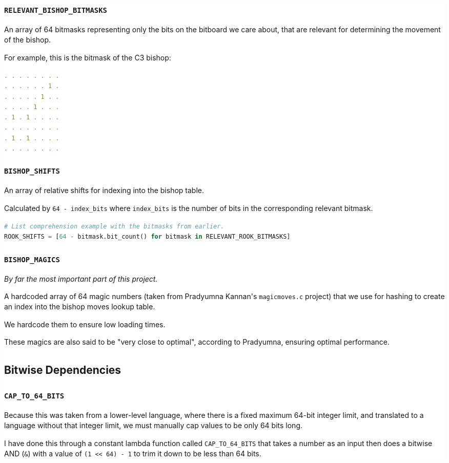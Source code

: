 ### `RELEVANT_BISHOP_BITMASKS`

An array of 64 bitmasks representing only the bits on the bitboard we care about, that are relevant for
determining the movement of the bishop.

For example, this is the bitmask of the C3 bishop:
```yml
. . . . . . . .
. . . . . . 1 .
. . . . . 1 . .
. . . . 1 . . .
. 1 . 1 . . . .
. . . . . . . .
. 1 . 1 . . . .
. . . . . . . .
```


### `BISHOP_SHIFTS`

An array of relative shifts for indexing into the bishop table.

Calculated by `64 - index_bits` where `index_bits` is the number of bits in the corresponding relevant bitmask.

```py
# List comprehension example with the bitmasks from earlier.
ROOK_SHIFTS = [64 - bitmask.bit_count() for bitmask in RELEVANT_ROOK_BITMASKS]
```


### `BISHOP_MAGICS`

_By far the most important part of this project._

A hardcoded array of 64 magic numbers (taken from Pradyumna Kannan's `magicmoves.c` project) that
we use for hashing to create an index into the bishop moves lookup table.

We hardcode them to ensure low loading times.

These magics are also said to be "very close to optimal", according to Pradyumna, ensuring optimal performance.



## Bitwise Dependencies


### `CAP_TO_64_BITS`

Because this was taken from a lower-level language, where there is a fixed maximum 64-bit integer limit, and
translated to a language without that integer limit, we must manually cap values to be only 64 bits long.

I have done this through a constant lambda function called `CAP_TO_64_BITS` that takes a number as an input then
does a bitwise AND (`&`) with a value of `(1 << 64) - 1` to trim it down to be less than 64 bits.
